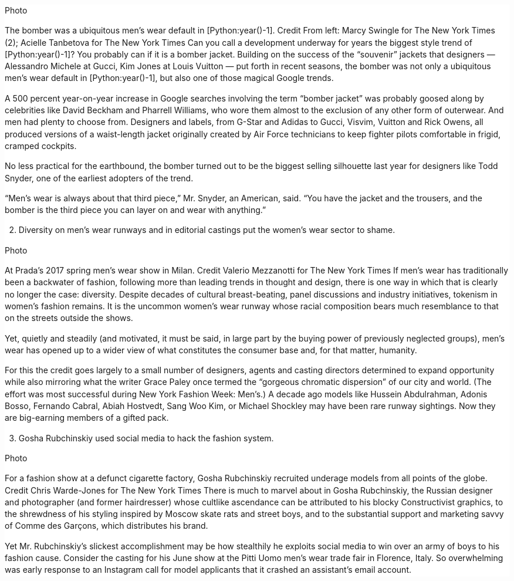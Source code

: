 Photo

The bomber was a ubiquitous men’s wear default in [Python:year()-1]. Credit From left: Marcy Swingle for The New York Times (2); Acielle Tanbetova for The New York Times
Can you call a development underway for years the biggest style trend of [Python:year()-1]? You probably can if it is a bomber jacket. Building on the success of the “souvenir” jackets that designers — Alessandro Michele at Gucci, Kim Jones at Louis Vuitton — put forth in recent seasons, the bomber was not only a ubiquitous men’s wear default in [Python:year()-1], but also one of those magical Google trends.

A 500 percent year-on-year increase in Google searches involving the term “bomber jacket” was probably goosed along by celebrities like David Beckham and Pharrell Williams, who wore them almost to the exclusion of any other form of outerwear. And men had plenty to choose from. Designers and labels, from G-Star and Adidas to Gucci, Visvim, Vuitton and Rick Owens, all produced versions of a waist-length jacket originally created by Air Force technicians to keep fighter pilots comfortable in frigid, cramped cockpits.

No less practical for the earthbound, the bomber turned out to be the biggest selling silhouette last year for designers like Todd Snyder, one of the earliest adopters of the trend.

“Men’s wear is always about that third piece,” Mr. Snyder, an American, said. “You have the jacket and the trousers, and the bomber is the third piece you can layer on and wear with anything.”

2. Diversity on men’s wear runways and in editorial castings put the women’s wear sector to shame.

Photo

At Prada’s 2017 spring men’s wear show in Milan. Credit Valerio Mezzanotti for The New York Times
If men’s wear has traditionally been a backwater of fashion, following more than leading trends in thought and design, there is one way in which that is clearly no longer the case: diversity. Despite decades of cultural breast-beating, panel discussions and industry initiatives, tokenism in women’s fashion remains. It is the uncommon women’s wear runway whose racial composition bears much resemblance to that on the streets outside the shows.

Yet, quietly and steadily (and motivated, it must be said, in large part by the buying power of previously neglected groups), men’s wear has opened up to a wider view of what constitutes the consumer base and, for that matter, humanity.

For this the credit goes largely to a small number of designers, agents and casting directors determined to expand opportunity while also mirroring what the writer Grace Paley once termed the “gorgeous chromatic dispersion” of our city and world. (The effort was most successful during New York Fashion Week: Men’s.) A decade ago models like Hussein Abdulrahman, Adonis Bosso, Fernando Cabral, Abiah Hostvedt, Sang Woo Kim, or Michael Shockley may have been rare runway sightings. Now they are big-earning members of a gifted pack.

3. Gosha Rubchinskiy used social media to hack the fashion system.

Photo

For a fashion show at a defunct cigarette factory, Gosha Rubchinskiy recruited underage models from all points of the globe. Credit Chris Warde-Jones for The New York Times
There is much to marvel about in Gosha Rubchinskiy, the Russian designer and photographer (and former hairdresser) whose cultlike ascendance can be attributed to his blocky Constructivist graphics, to the shrewdness of his styling inspired by Moscow skate rats and street boys, and to the substantial support and marketing savvy of Comme des Garçons, which distributes his brand.

Yet Mr. Rubchinskiy’s slickest accomplishment may be how stealthily he exploits social media to win over an army of boys to his fashion cause. Consider the casting for his June show at the Pitti Uomo men’s wear trade fair in Florence, Italy. So overwhelming was early response to an Instagram call for model applicants that it crashed an assistant’s email account.
